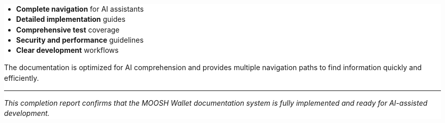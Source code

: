 - **Complete navigation** for AI assistants
- **Detailed implementation** guides
- **Comprehensive test** coverage
- **Security and performance** guidelines
- **Clear development** workflows

The documentation is optimized for AI comprehension and provides multiple navigation paths to find information quickly and efficiently.

---

*This completion report confirms that the MOOSH Wallet documentation system is fully implemented and ready for AI-assisted development.*
